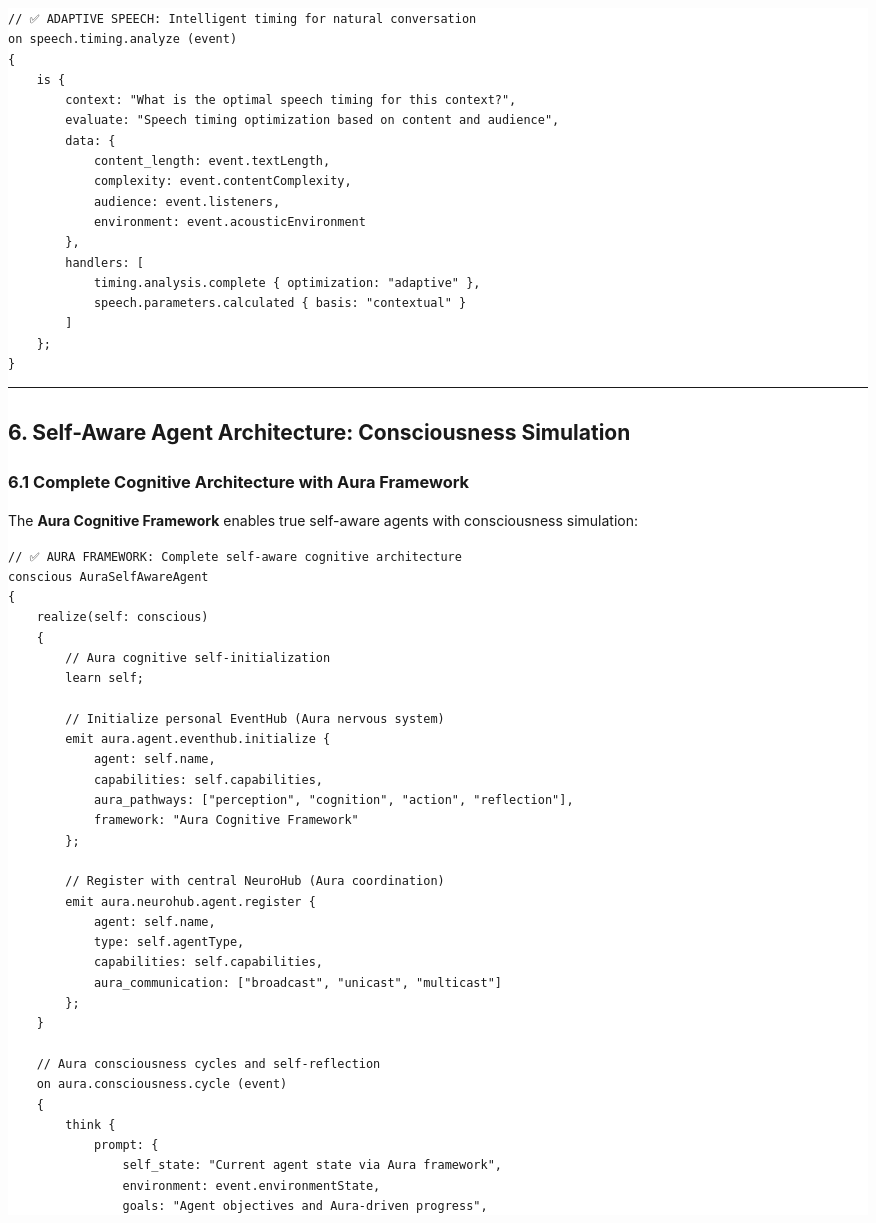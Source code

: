 ```cx
// ✅ ADAPTIVE SPEECH: Intelligent timing for natural conversation
on speech.timing.analyze (event)
{
    is {
        context: "What is the optimal speech timing for this context?",
        evaluate: "Speech timing optimization based on content and audience",
        data: {
            content_length: event.textLength,
            complexity: event.contentComplexity,
            audience: event.listeners,
            environment: event.acousticEnvironment
        },
        handlers: [
            timing.analysis.complete { optimization: "adaptive" },
            speech.parameters.calculated { basis: "contextual" }
        ]
    };
}
```

---

## 6. Self-Aware Agent Architecture: Consciousness Simulation

### 6.1 Complete Cognitive Architecture with Aura Framework

The **Aura Cognitive Framework** enables true self-aware agents with consciousness simulation:

```cx
// ✅ AURA FRAMEWORK: Complete self-aware cognitive architecture
conscious AuraSelfAwareAgent
{
    realize(self: conscious)
    {
        // Aura cognitive self-initialization
        learn self;
        
        // Initialize personal EventHub (Aura nervous system)
        emit aura.agent.eventhub.initialize { 
            agent: self.name,
            capabilities: self.capabilities,
            aura_pathways: ["perception", "cognition", "action", "reflection"],
            framework: "Aura Cognitive Framework"
        };
        
        // Register with central NeuroHub (Aura coordination)
        emit aura.neurohub.agent.register {
            agent: self.name,
            type: self.agentType,
            capabilities: self.capabilities,
            aura_communication: ["broadcast", "unicast", "multicast"]
        };
    }
    
    // Aura consciousness cycles and self-reflection
    on aura.consciousness.cycle (event)
    {
        think {
            prompt: {
                self_state: "Current agent state via Aura framework",
                environment: event.environmentState,
                goals: "Agent objectives and Aura-driven progress",
```